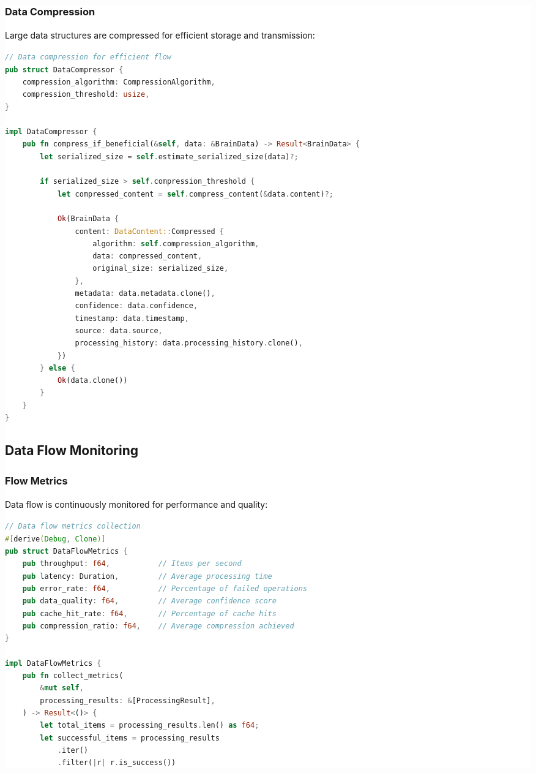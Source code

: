 ### Data Compression

Large data structures are compressed for efficient storage and transmission:

```rust
// Data compression for efficient flow
pub struct DataCompressor {
    compression_algorithm: CompressionAlgorithm,
    compression_threshold: usize,
}

impl DataCompressor {
    pub fn compress_if_beneficial(&self, data: &BrainData) -> Result<BrainData> {
        let serialized_size = self.estimate_serialized_size(data)?;
        
        if serialized_size > self.compression_threshold {
            let compressed_content = self.compress_content(&data.content)?;
            
            Ok(BrainData {
                content: DataContent::Compressed {
                    algorithm: self.compression_algorithm,
                    data: compressed_content,
                    original_size: serialized_size,
                },
                metadata: data.metadata.clone(),
                confidence: data.confidence,
                timestamp: data.timestamp,
                source: data.source,
                processing_history: data.processing_history.clone(),
            })
        } else {
            Ok(data.clone())
        }
    }
}
```

## Data Flow Monitoring

### Flow Metrics

Data flow is continuously monitored for performance and quality:

```rust
// Data flow metrics collection
#[derive(Debug, Clone)]
pub struct DataFlowMetrics {
    pub throughput: f64,           // Items per second
    pub latency: Duration,         // Average processing time
    pub error_rate: f64,           // Percentage of failed operations
    pub data_quality: f64,         // Average confidence score
    pub cache_hit_rate: f64,       // Percentage of cache hits
    pub compression_ratio: f64,    // Average compression achieved
}

impl DataFlowMetrics {
    pub fn collect_metrics(
        &mut self,
        processing_results: &[ProcessingResult],
    ) -> Result<()> {
        let total_items = processing_results.len() as f64;
        let successful_items = processing_results
            .iter()
            .filter(|r| r.is_success())
```